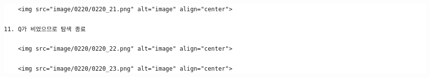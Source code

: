         <img src="image/0220/0220_21.png" alt="image" align="center">
        
    11. Q가 비었으므로 탐색 종료
        
        <img src="image/0220/0220_22.png" alt="image" align="center">
        
        <img src="image/0220/0220_23.png" alt="image" align="center">
        